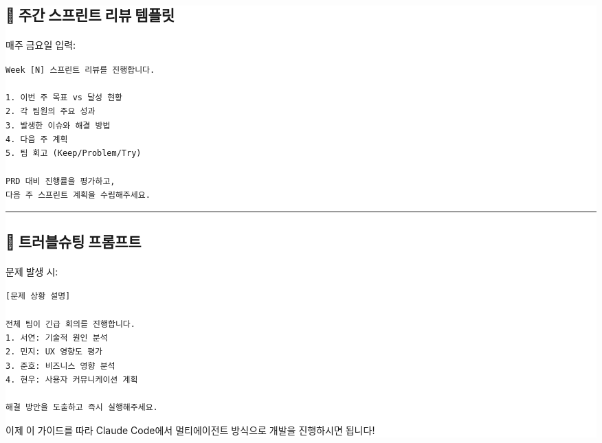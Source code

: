 
## 🎯 주간 스프린트 리뷰 템플릿

매주 금요일 입력:
```
Week [N] 스프린트 리뷰를 진행합니다.

1. 이번 주 목표 vs 달성 현황
2. 각 팀원의 주요 성과
3. 발생한 이슈와 해결 방법
4. 다음 주 계획
5. 팀 회고 (Keep/Problem/Try)

PRD 대비 진행률을 평가하고,
다음 주 스프린트 계획을 수립해주세요.
```

---

## 🚨 트러블슈팅 프롬프트

문제 발생 시:
```
[문제 상황 설명]

전체 팀이 긴급 회의를 진행합니다.
1. 서연: 기술적 원인 분석
2. 민지: UX 영향도 평가
3. 준호: 비즈니스 영향 분석
4. 현우: 사용자 커뮤니케이션 계획

해결 방안을 도출하고 즉시 실행해주세요.
```

이제 이 가이드를 따라 Claude Code에서 멀티에이전트 방식으로 개발을 진행하시면 됩니다!